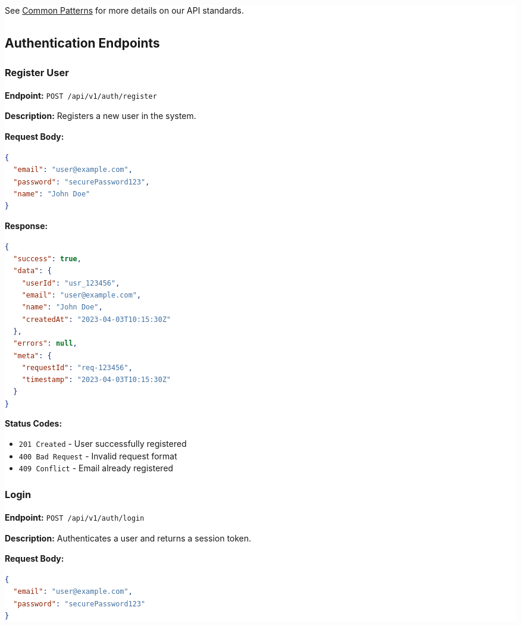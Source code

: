 
See [Common Patterns](./common-patterns.md) for more details on our API standards.

## Authentication Endpoints

### Register User

**Endpoint:** `POST /api/v1/auth/register`

**Description:** Registers a new user in the system.

**Request Body:**
```json
{
  "email": "user@example.com",
  "password": "securePassword123",
  "name": "John Doe"
}
```

**Response:**
```json
{
  "success": true,
  "data": {
    "userId": "usr_123456",
    "email": "user@example.com",
    "name": "John Doe",
    "createdAt": "2023-04-03T10:15:30Z"
  },
  "errors": null,
  "meta": {
    "requestId": "req-123456",
    "timestamp": "2023-04-03T10:15:30Z"
  }
}
```

**Status Codes:**
- `201 Created` - User successfully registered
- `400 Bad Request` - Invalid request format
- `409 Conflict` - Email already registered

### Login

**Endpoint:** `POST /api/v1/auth/login`

**Description:** Authenticates a user and returns a session token.

**Request Body:**
```json
{
  "email": "user@example.com",
  "password": "securePassword123"
}
```
